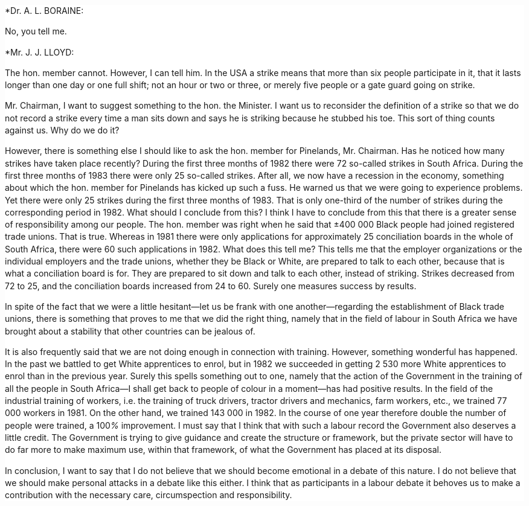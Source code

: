 <from>*Dr. <person refersTo="hansard_za">A. L. BORAINE</person>:</from>

<p>No, you tell me.</p>

</speech>

<speech by="#lloyd">

<from>*Mr. <person refersTo="hansard_za">J. J. LLOYD</person>:</from>

<p>The hon. member cannot. However, I can tell him. In the USA a strike means that more than six people participate in it, that it lasts longer than one day or one full shift; not an hour or two or three, or merely five people or a gate guard going on strike.</p>

<p>Mr. Chairman, I want to suggest something to the hon. the Minister. I want us to reconsider the definition of a strike so that we do not record a strike every time a man sits down and says he is striking because he stubbed his toe. This sort of thing counts against us. Why do we do it?</p>

<p>However, there is something else I should like to ask the hon. member for Pinelands, Mr. Chairman. Has he noticed how many strikes have taken place recently? During the first three months of 1982 there were 72 so-called strikes in South Africa. During the first three months of 1983 there were only 25 so-called strikes. After all, we now have a recession in the economy, something about which the hon. member for Pinelands has kicked up such a fuss. He warned us that we were going to experience problems. Yet there were only 25 strikes during the first three months of 1983. That is only one-third of the number of strikes during the corresponding period in 1982. What should I conclude from this? I think I have to conclude from this that there is a greater sense of responsibility among our people. The hon. member was right when he said that ±400 000 Black people had joined registered trade unions. That is true. Whereas in 1981 there were only applications for approximately 25 conciliation boards in the whole of South Africa, there were 60 such applications in 1982. What does this tell me? This tells me that the employer organizations or the individual employers and the trade <span class="col_7623-7624" refersTo="page_0318"/>unions, whether they be Black or White, are prepared to talk to each other, because that is what a conciliation board is for. They are prepared to sit down and talk to each other, instead of striking. Strikes decreased from 72 to 25, and the conciliation boards increased from 24 to 60. Surely one measures success by results.</p>

<p>In spite of the fact that we were a little hesitant&#x2014;let us be frank with one another&#x2014;regarding the establishment of Black trade unions, there is something that proves to me that we did the right thing, namely that in the field of labour in South Africa we have brought about a stability that other countries can be jealous of.</p>

<p>It is also frequently said that we are not doing enough in connection with training. However, something wonderful has happened. In the past we battled to get White apprentices to enrol, but in 1982 we succeeded in getting 2 530 more White apprentices to enrol than in the previous year. Surely this spells something out to one, namely that the action of the Government in the training of all the people in South Africa&#x2014;I shall get back to people of colour in a moment&#x2014;has had positive results. In the field of the industrial training of workers, i.e. the training of truck drivers, tractor drivers and mechanics, farm workers, etc., we trained 77 000 workers in 1981. On the other hand, we trained 143 000 in 1982. In the course of one year therefore double the number of people were trained, a 100<i>%</i> improvement. I must say that I think that with such a labour record the Government also deserves a little credit. The Government is trying to give guidance and create the structure or framework, but the private sector will have to do far more to make maximum use, within that framework, of what the Government has placed at its disposal.</p>

<p>In conclusion, I want to say that I do not believe that we should become emotional in a debate of this nature. I do not believe that we should make personal attacks in a debate like this either. I think that as participants in a labour debate it behoves us to make a contribution with the necessary care, circumspection and responsibility.</p>
